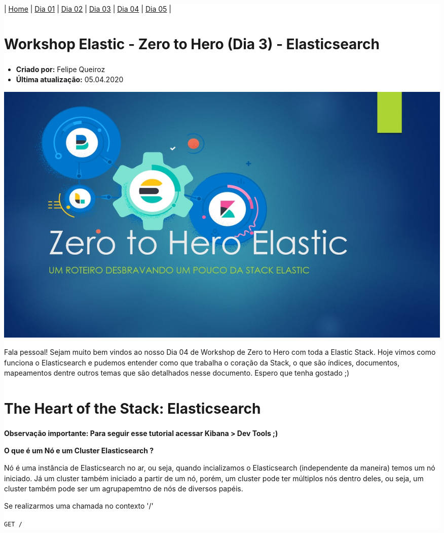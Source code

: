 | [Home](https://techlipe.github.io/Workshop-Zero-To-Hero) | [Dia 01](https://techlipe.github.io/Workshop-Zero-To-Hero/dia01-configuracoes) | [Dia 02](https://techlipe.github.io/Workshop-Zero-To-Hero/dia02-observabilidade) | [Dia 03](https://techlipe.github.io/Workshop-Zero-To-Hero/dia03-elasticsearch) | [Dia 04](https://techlipe.github.io/Workshop-Zero-To-Hero/dia04-logstash) | [Dia 05](https://techlipe.github.io/Workshop-Zero-To-Hero/dia05-kibana) | 

# Workshop Elastic - Zero to Hero (Dia 3) - Elasticsearch
* **Criado por:** Felipe Queiroz <br>
* **Última atualização:** 05.04.2020

![slide](images/dia01-instalacaoeambiente/Slide1.jpg)

Fala pessoal! Sejam muito bem vindos ao nosso Dia 04 de Workshop de Zero to Hero com toda a Elastic Stack. Hoje vimos como funciona o Elasticsearch e pudemos entender como que trabalha o coração da Stack, o que são índices, documentos, mapeamentos dentre outros temas que são detalhados nesse documento. Espero que tenha gostado ;) 


# The Heart of the Stack: Elasticsearch
**Observação importante: Para seguir esse tutorial acessar Kibana > Dev Tools ;)**

**O que é um Nó e um Cluster Elasticsearch ?**

Nó é uma instância de Elasticsearch no ar, ou seja, quando incializamos o Elasticsearch (independente da maneira) temos um nó iniciado. Já um cluster também iniciado a partir de um nó, porém, um cluster pode ter múltiplos nós dentro deles, ou seja, um cluster também pode ser um agrupapemtno de nós de diversos papéis.

Se realizarmos uma chamada no contexto '/'
```
GET /
```
